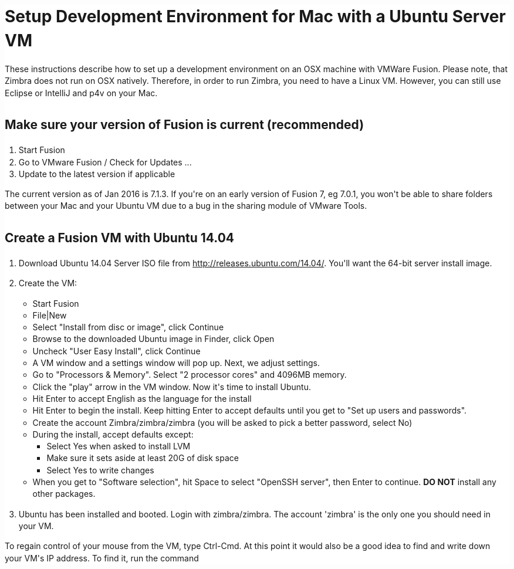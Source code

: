 Setup Development Environment for Mac with a Ubuntu Server VM
=============================================================

These instructions describe how to set up a development environment on an OSX machine with VMWare Fusion. 
Please note, that Zimbra does not run on OSX natively. Therefore, in order to run Zimbra, you need to have a Linux VM. However, you can still
use Eclipse or IntelliJ and p4v on your Mac.


## Make sure your version of Fusion is current (recommended)

1. Start Fusion
2. Go to VMware Fusion / Check for Updates ...
3. Update to the latest version if applicable

The current version as of Jan 2016 is 7.1.3. If you're on an early version of Fusion 7, eg 7.0.1, you won't be able to share folders between
your Mac and your Ubuntu VM due to a bug in the sharing module of VMware Tools.


## Create a Fusion VM with Ubuntu 14.04

1. Download Ubuntu 14.04 Server ISO file from <http://releases.ubuntu.com/14.04/>. You'll want the 64-bit server install image.

2. Create the VM:

    - Start Fusion
    - File|New
    - Select "Install from disc or image", click Continue
    - Browse to the downloaded Ubuntu image in Finder, click Open
    - Uncheck "User Easy Install", click Continue
    - A VM window and a settings window will pop up. Next, we adjust settings.
    - Go to "Processors & Memory". Select "2 processor cores" and 4096MB memory.
    - Click the "play" arrow in the VM window. Now it's time to install Ubuntu.
    - Hit Enter to accept English as the language for the install
    - Hit Enter to begin the install. Keep hitting Enter to accept defaults until you get to "Set up users and passwords".
    - Create the account Zimbra/zimbra/zimbra (you will be asked to pick a better password, select No)
    - During the install, accept defaults except:
    	- Select Yes when asked to install LVM
    	- Make sure it sets aside at least 20G of disk space
    	- Select Yes to write changes
    - When you get to "Software selection", hit Space to select "OpenSSH server", then Enter to continue. **DO NOT** install any
    other packages.

3. Ubuntu has been installed and booted. Login with zimbra/zimbra. The account 'zimbra' is the only one you should need in your VM.

To regain control of your mouse from the VM, type Ctrl-Cmd. At this point it would also be a good idea to find and write down your
VM's IP address. To find it, run the command

